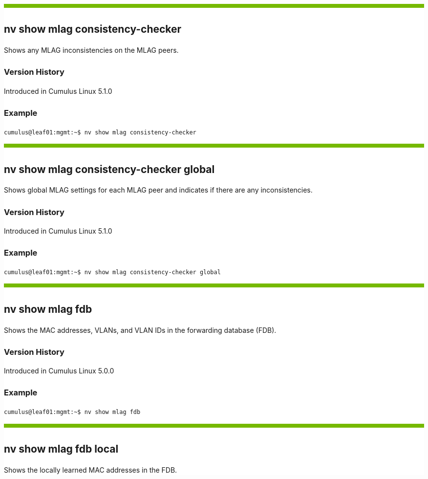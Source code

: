 <HR STYLE="BORDER: DASHED RGB(118,185,0) 1.0PX;BACKGROUND-COLOR: RGB(118,185,0);HEIGHT: 6.0PX;"/>

## nv show mlag consistency-checker

Shows any MLAG inconsistencies on the MLAG peers.

### Version History

Introduced in Cumulus Linux 5.1.0

### Example

```
cumulus@leaf01:mgmt:~$ nv show mlag consistency-checker
```

<HR STYLE="BORDER: DASHED RGB(118,185,0) 1.0PX;BACKGROUND-COLOR: RGB(118,185,0);HEIGHT: 6.0PX;"/>

## nv show mlag consistency-checker global

Shows global MLAG settings for each MLAG peer and indicates if there are any inconsistencies.

### Version History

Introduced in Cumulus Linux 5.1.0

### Example

```
cumulus@leaf01:mgmt:~$ nv show mlag consistency-checker global
```

<HR STYLE="BORDER: DASHED RGB(118,185,0) 1.0PX;BACKGROUND-COLOR: RGB(118,185,0);HEIGHT: 6.0PX;"/>

## nv show mlag fdb

Shows the MAC addresses, VLANs, and VLAN IDs in the forwarding database (FDB).

### Version History

Introduced in Cumulus Linux 5.0.0

### Example

```
cumulus@leaf01:mgmt:~$ nv show mlag fdb
```

<HR STYLE="BORDER: DASHED RGB(118,185,0) 1.0PX;BACKGROUND-COLOR: RGB(118,185,0);HEIGHT: 6.0PX;"/>

## nv show mlag fdb local

Shows the locally learned MAC addresses in the FDB.

